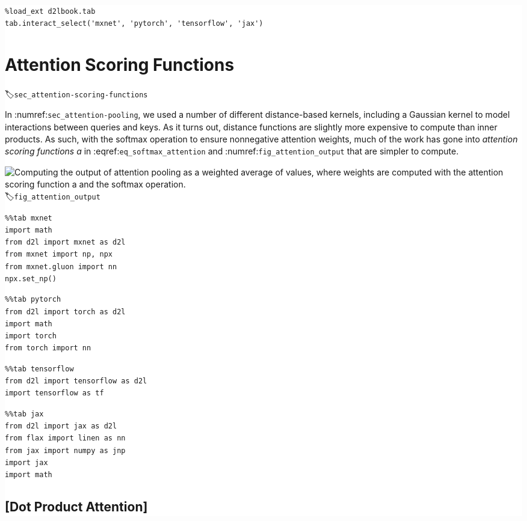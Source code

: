 ```{.python .input}
%load_ext d2lbook.tab
tab.interact_select('mxnet', 'pytorch', 'tensorflow', 'jax')
```

# Attention Scoring Functions
:label:`sec_attention-scoring-functions`


In :numref:`sec_attention-pooling`,
we used a number of different distance-based kernels, including a Gaussian kernel to model
interactions between queries and keys. As it turns out, distance functions are slightly more expensive to compute than inner products. As such, 
with the softmax operation to ensure nonnegative attention weights,
much of the work has gone into *attention scoring functions* $a$ in :eqref:`eq_softmax_attention` and :numref:`fig_attention_output` that are simpler to compute. 

![Computing the output of attention pooling as a weighted average of values, where weights are computed with the attention scoring function $a$ and the softmax operation.](../img/attention-output.svg)
:label:`fig_attention_output`

```{.python .input}
%%tab mxnet
import math
from d2l import mxnet as d2l
from mxnet import np, npx
from mxnet.gluon import nn
npx.set_np()
```

```{.python .input}
%%tab pytorch
from d2l import torch as d2l
import math
import torch
from torch import nn
```

```{.python .input}
%%tab tensorflow
from d2l import tensorflow as d2l
import tensorflow as tf
```

```{.python .input}
%%tab jax
from d2l import jax as d2l
from flax import linen as nn
from jax import numpy as jnp
import jax
import math
```

## [**Dot Product Attention**]
